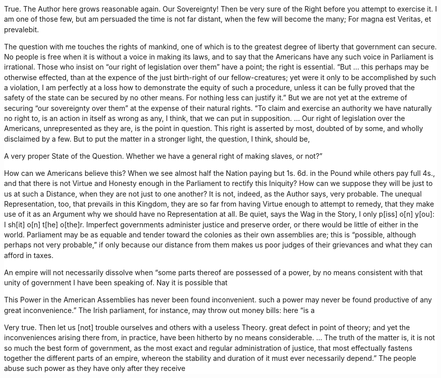 
  True.
    The Author here grows reasonable again.
    Our Sovereignty!
    Then be very sure of the Right before you attempt to exercise it.
    I am one of those few, but am persuaded the time is not far distant, when the few will become the many; For magna est Veritas, et prevalebit.

  The question with me touches the rights of mankind, one of which is to the greatest degree of liberty that government can secure. No people is free when it is without a voice in making its laws, and to say that the Americans have any such voice in Parliament is irrational. Those who insist on “our right of legislation over them” have a point; the right is essential. “But … this perhaps may be otherwise effected, than at the expence of the just birth-right of our fellow-creatures; yet were it only to be accomplished by such a violation, I am perfectly at a loss how to demonstrate the equity of such a procedure, unless it can be fully proved that the safety of the state can be secured by no other means. For nothing less can justify it.” But we are not yet at the extreme of securing “our sovereignty over them” at the expense of their natural rights. “To claim and exercise an authority we have naturally no right to, is an action in itself as wrong as any, I think, that we can put in supposition. … Our right of legislation over the Americans, unrepresented as they are, is the point in question. This right is asserted by most, doubted of by some, and wholly disclaimed by a few. But to put the matter in a stronger light, the question, I think, should be,


A very proper State of the Question.
Whether we have a general right of making slaves, or not?”


How can we Americans believe this? When we see almost half the Nation paying but 1s. 6d. in the Pound while others pay full 4s., and that there is not Virtue and Honesty enough in the Parliament to rectify this Iniquity? How can we suppose they will be just to us at such a Distance, when they are not just to one another? It is not, indeed, as the Author says, very probable. The unequal Representation, too, that prevails in this Kingdom, they are so far from having Virtue enough to attempt to remedy, that they make use of it as an Argument why we should have no Representation at all. Be quiet, says the Wag in the Story, I only p[iss] o[n] y[ou]: I sh[it] o[n] t[he] o[the]r.
  Imperfect governments administer justice and preserve order, or there would be little of either in the world. Parliament may be as equable and tender toward the colonies as their own assemblies are; this is “possible, although perhaps not very probable,” if only because our distance from them makes us poor judges of their grievances and what they can afford in taxes.


An empire will not necessarily dissolve when “some parts thereof are possessed of a power, by no means consistent with that unity of government I have been speaking of. Nay it is possible that


This Power in the American Assemblies has never been found inconvenient.
such a power may never be found productive of any great inconvenience.” The Irish parliament, for instance, may throw out money bills: here “is a


Very true. Then let us [not] trouble ourselves and others with a useless Theory.
great defect in point of theory; and yet the inconveniences arising there from, in practice, have been hitherto by no means considerable. … The truth of the matter is, it is not so much the best form of government, as the most exact and regular administration of justice, that most effectually fastens together the different parts of an empire, whereon the stability and duration of it must ever necessarily depend.” The people abuse such power as they have only after they receive 

